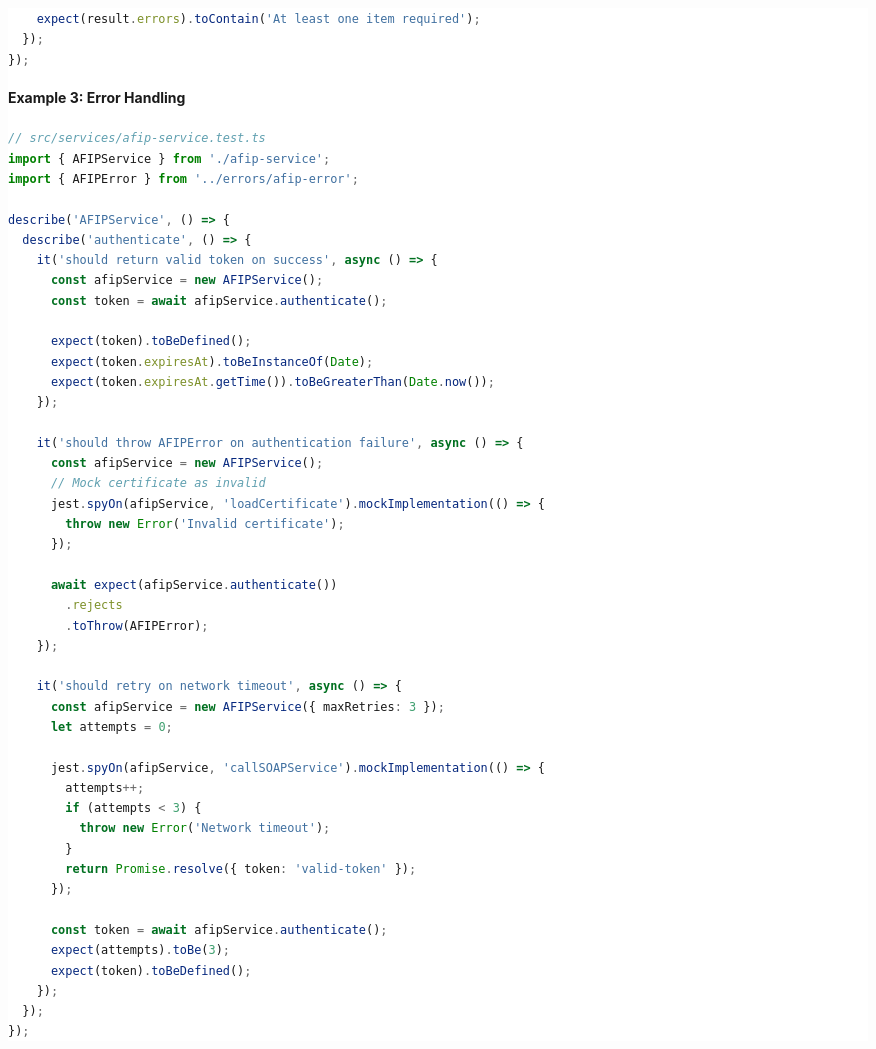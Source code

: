 ```typescript
    expect(result.errors).toContain('At least one item required');
  });
});
```

#### Example 3: Error Handling

```typescript
// src/services/afip-service.test.ts
import { AFIPService } from './afip-service';
import { AFIPError } from '../errors/afip-error';

describe('AFIPService', () => {
  describe('authenticate', () => {
    it('should return valid token on success', async () => {
      const afipService = new AFIPService();
      const token = await afipService.authenticate();

      expect(token).toBeDefined();
      expect(token.expiresAt).toBeInstanceOf(Date);
      expect(token.expiresAt.getTime()).toBeGreaterThan(Date.now());
    });

    it('should throw AFIPError on authentication failure', async () => {
      const afipService = new AFIPService();
      // Mock certificate as invalid
      jest.spyOn(afipService, 'loadCertificate').mockImplementation(() => {
        throw new Error('Invalid certificate');
      });

      await expect(afipService.authenticate())
        .rejects
        .toThrow(AFIPError);
    });

    it('should retry on network timeout', async () => {
      const afipService = new AFIPService({ maxRetries: 3 });
      let attempts = 0;

      jest.spyOn(afipService, 'callSOAPService').mockImplementation(() => {
        attempts++;
        if (attempts < 3) {
          throw new Error('Network timeout');
        }
        return Promise.resolve({ token: 'valid-token' });
      });

      const token = await afipService.authenticate();
      expect(attempts).toBe(3);
      expect(token).toBeDefined();
    });
  });
});
```
